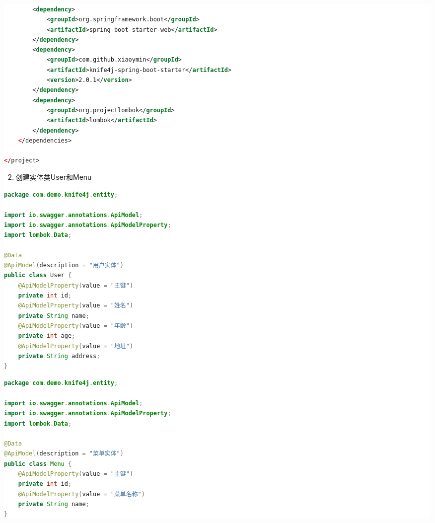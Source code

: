 ```xml
        <dependency>
            <groupId>org.springframework.boot</groupId>
            <artifactId>spring-boot-starter-web</artifactId>
        </dependency>
        <dependency>
            <groupId>com.github.xiaoymin</groupId>
            <artifactId>knife4j-spring-boot-starter</artifactId>
            <version>2.0.1</version>
        </dependency>
        <dependency>
            <groupId>org.projectlombok</groupId>
            <artifactId>lombok</artifactId>
        </dependency>
    </dependencies>

</project>
```

2. 创建实体类User和Menu

```java
package com.demo.knife4j.entity;

import io.swagger.annotations.ApiModel;
import io.swagger.annotations.ApiModelProperty;
import lombok.Data;

@Data
@ApiModel(description = "用户实体")
public class User {
    @ApiModelProperty(value = "主键")
    private int id;
    @ApiModelProperty(value = "姓名")
    private String name;
    @ApiModelProperty(value = "年龄")
    private int age;
    @ApiModelProperty(value = "地址")
    private String address;
}
```

```java
package com.demo.knife4j.entity;

import io.swagger.annotations.ApiModel;
import io.swagger.annotations.ApiModelProperty;
import lombok.Data;

@Data
@ApiModel(description = "菜单实体")
public class Menu {
    @ApiModelProperty(value = "主键")
    private int id;
    @ApiModelProperty(value = "菜单名称")
    private String name;
}
```
